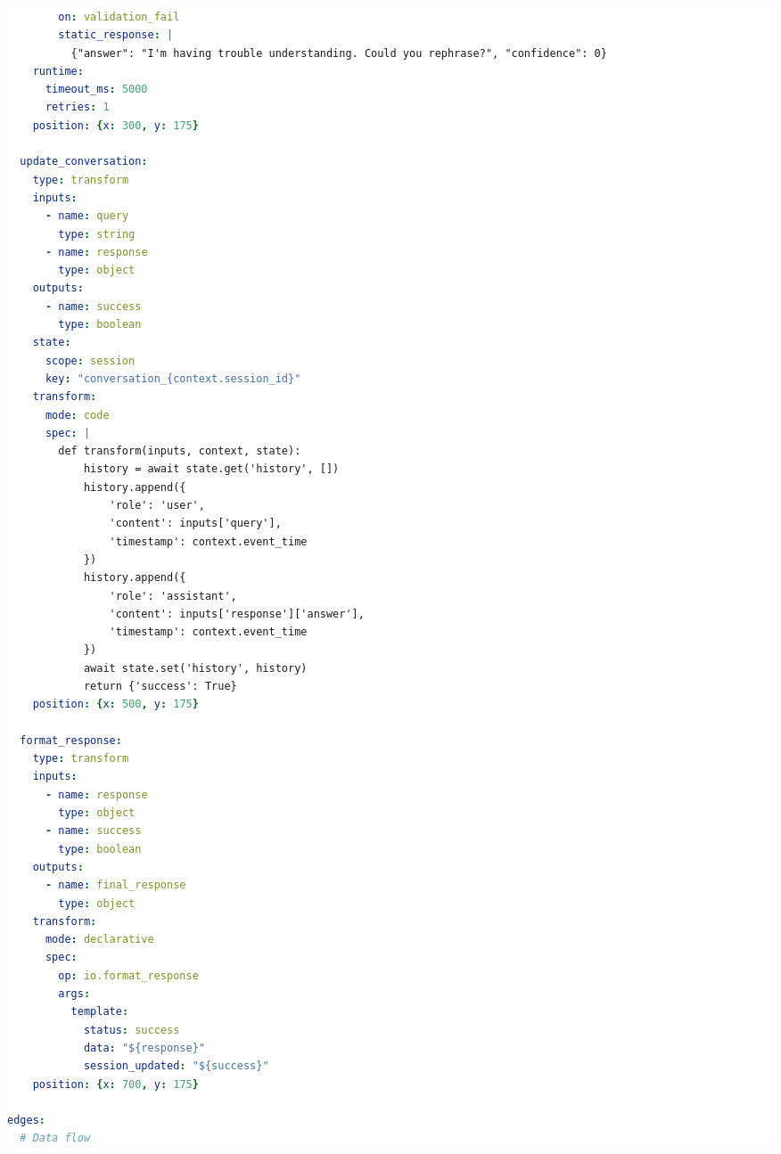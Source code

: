```yaml
        on: validation_fail
        static_response: |
          {"answer": "I'm having trouble understanding. Could you rephrase?", "confidence": 0}
    runtime:
      timeout_ms: 5000
      retries: 1
    position: {x: 300, y: 175}

  update_conversation:
    type: transform
    inputs:
      - name: query
        type: string
      - name: response
        type: object
    outputs:
      - name: success
        type: boolean
    state:
      scope: session
      key: "conversation_{context.session_id}"
    transform:
      mode: code
      spec: |
        def transform(inputs, context, state):
            history = await state.get('history', [])
            history.append({
                'role': 'user',
                'content': inputs['query'],
                'timestamp': context.event_time
            })
            history.append({
                'role': 'assistant',
                'content': inputs['response']['answer'],
                'timestamp': context.event_time
            })
            await state.set('history', history)
            return {'success': True}
    position: {x: 500, y: 175}

  format_response:
    type: transform
    inputs:
      - name: response
        type: object
      - name: success
        type: boolean
    outputs:
      - name: final_response
        type: object
    transform:
      mode: declarative
      spec:
        op: io.format_response
        args:
          template:
            status: success
            data: "${response}"
            session_updated: "${success}"
    position: {x: 700, y: 175}

edges:
  # Data flow
```